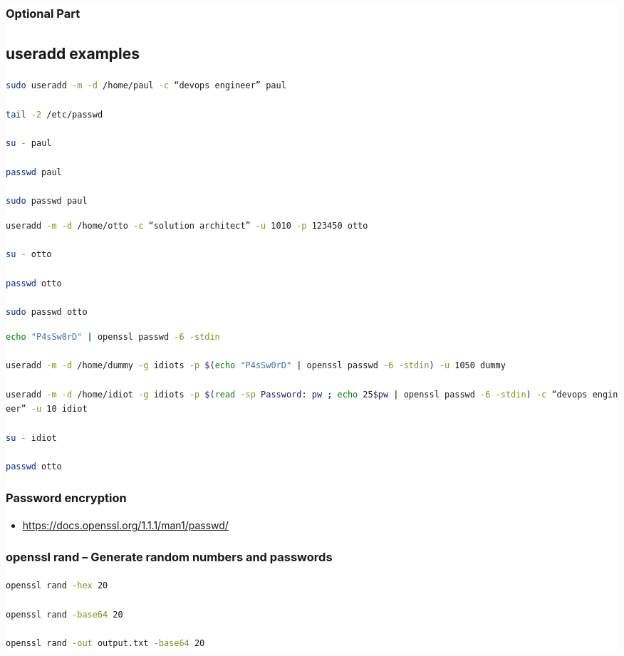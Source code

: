 ### Optional Part 

## useradd examples

```bash
sudo useradd -m -d /home/paul -c “devops engineer” paul

tail -2 /etc/passwd

su - paul

passwd paul 

sudo passwd paul
```


```bash
useradd -m -d /home/otto -c “solution architect” -u 1010 -p 123450 otto

su - otto   

passwd otto

sudo passwd otto
```

```bash
echo "P4sSw0rD" | openssl passwd -6 -stdin

useradd -m -d /home/dummy -g idiots -p $(echo "P4sSw0rD" | openssl passwd -6 -stdin) -u 1050 dummy

useradd -m -d /home/idiot -g idiots -p $(read -sp Password: pw ; echo 25$pw | openssl passwd -6 -stdin) -c “devops engineer” -u 10 idiot

su - idiot

passwd otto
```

### Password encryption

- https://docs.openssl.org/1.1.1/man1/passwd/


### openssl rand – Generate random numbers and passwords

```bash
openssl rand -hex 20

openssl rand -base64 20

openssl rand -out output.txt -base64 20
```
